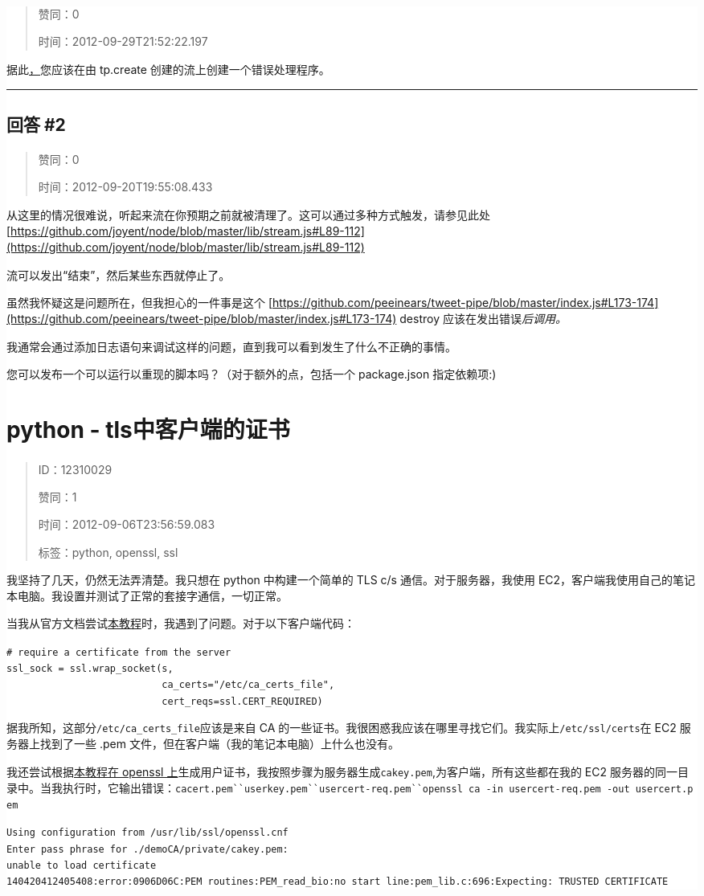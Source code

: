 > 赞同：0
> 
> 时间：2012-09-29T21:52:22.197

据此[，](http://docs.nodejitsu.com/articles/advanced/streams/how-to-use-fs-create-write-stream)您应该在由 tp.create 创建的流上创建一个错误处理程序。

* * *

## 回答 #2

> 赞同：0
> 
> 时间：2012-09-20T19:55:08.433

从这里的情况很难说，听起来流在你预期之前就被清理了。这可以通过多种方式触发，请参见此处[https://github.com/joyent/node/blob/master/lib/stream.js#L89-112](https://github.com/joyent/node/blob/master/lib/stream.js#L89-112)

流可以发出“结束”，然后某些东西就停止了。

虽然我怀疑这是问题所在，但我担心的一件事是这个 [https://github.com/peeinears/tweet-pipe/blob/master/index.js#L173-174](https://github.com/peeinears/tweet-pipe/blob/master/index.js#L173-174) destroy 应该在发出错误*后调用。*

我通常会通过添加日志语句来调试这样的问题，直到我可以看到发生了什么不正确的事情。

您可以发布一个可以运行以重现的脚本吗？（对于额外的点，包括一个 package.json 指定依赖项:)

# python - tls中客户端的证书

> ID：12310029
> 
> 赞同：1
> 
> 时间：2012-09-06T23:56:59.083
> 
> 标签：python, openssl, ssl

我坚持了几天，仍然无法弄清楚。我只想在 python 中构建一个简单的 TLS c/s 通信。对于服务器，我使用 EC2，客户端我使用自己的笔记本电脑。我设置并测试了正常的套接字通信，一切正常。

当我从官方文档尝试[本教程](http://docs.python.org/library/ssl.html#ssl-certificates)时，我遇到了问题。对于以下客户端代码：

```
# require a certificate from the server
ssl_sock = ssl.wrap_socket(s,
                           ca_certs="/etc/ca_certs_file",
                           cert_reqs=ssl.CERT_REQUIRED) 
```

据我所知，这部分`/etc/ca_certs_file`应该是来自 CA 的一些证书。我很困惑我应该在哪里寻找它们。我实际上`/etc/ssl/certs`在 EC2 服务器上找到了一些 .pem 文件，但在客户端（我的笔记本电脑）上什么也没有。

我还尝试根据[本教程在 openssl 上](http://users.dcc.uchile.cl/~pcamacho/tutorial/crypto/openssl/openssl_intro.html)生成用户证书，我按照步骤为服务器生成`cakey.pem`,为客户端，所有这些都在我的 EC2 服务器的同一目录中。当我执行时，它输出错误：`cacert.pem``userkey.pem``usercert-req.pem``openssl ca -in usercert-req.pem -out usercert.pem`

```
Using configuration from /usr/lib/ssl/openssl.cnf
Enter pass phrase for ./demoCA/private/cakey.pem:
unable to load certificate
140420412405408:error:0906D06C:PEM routines:PEM_read_bio:no start line:pem_lib.c:696:Expecting: TRUSTED CERTIFICATE 
```
